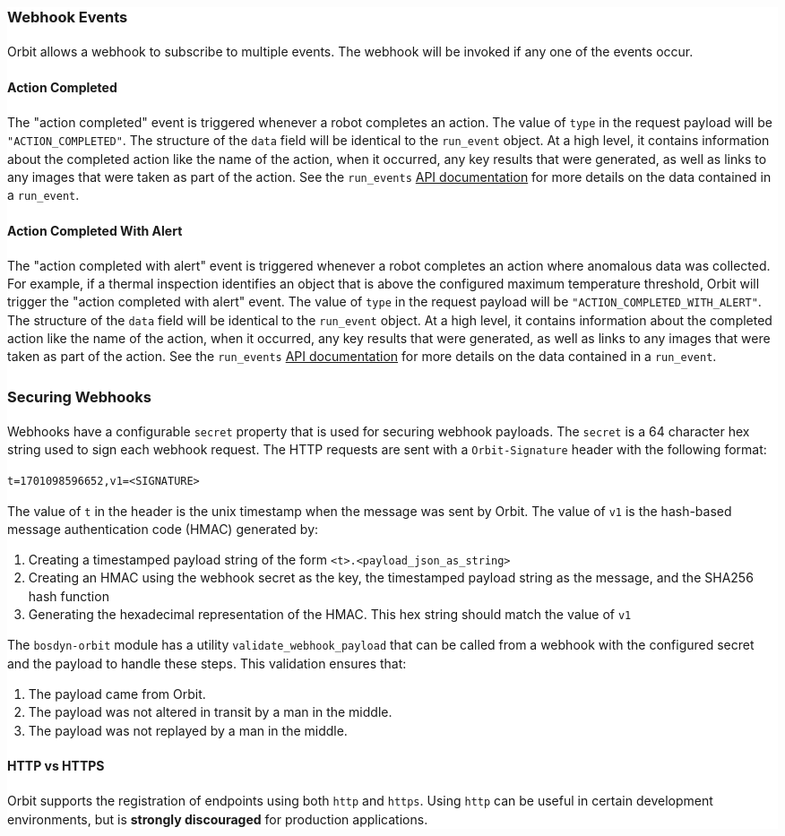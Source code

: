 ### Webhook Events

Orbit allows a webhook to subscribe to multiple events. The webhook will be invoked if any one of the events occur.

#### Action Completed

The "action completed" event is triggered whenever a robot completes an action. The value of `type` in the request payload will be `"ACTION_COMPLETED"`. The structure of the `data` field will be identical to the `run_event` object. At a high level, it contains information about the completed action like the name of the action, when it occurred, any key results that were generated, as well as links to any images that were taken as part of the action. See the `run_events` [API documentation](orbit_api.md) for more details on the data contained in a `run_event`.

#### Action Completed With Alert

The "action completed with alert" event is triggered whenever a robot completes an action where anomalous data was collected. For example, if a thermal inspection identifies an object that is above the configured maximum temperature threshold, Orbit will trigger the "action completed with alert" event. The value of `type` in the request payload will be `"ACTION_COMPLETED_WITH_ALERT"`. The structure of the `data` field will be identical to the `run_event` object. At a high level, it contains information about the completed action like the name of the action, when it occurred, any key results that were generated, as well as links to any images that were taken as part of the action. See the `run_events` [API documentation](orbit_api.md) for more details on the data contained in a `run_event`.

### Securing Webhooks

Webhooks have a configurable `secret` property that is used for securing webhook payloads. The `secret` is a 64 character hex string used to sign each webhook request. The HTTP requests are sent with a `Orbit-Signature` header with the following format:

```
t=1701098596652,v1=<SIGNATURE>
```

The value of `t` in the header is the unix timestamp when the message was sent by Orbit. The value of `v1` is the hash-based message authentication code (HMAC) generated by:

1. Creating a timestamped payload string of the form `<t>.<payload_json_as_string>`
2. Creating an HMAC using the webhook secret as the key, the timestamped payload string as the message, and the SHA256 hash function
3. Generating the hexadecimal representation of the HMAC. This hex string should match the value of `v1`

The `bosdyn-orbit` module has a utility `validate_webhook_payload` that can be called from a webhook with the configured secret and the payload to handle these steps. This validation ensures that:

1. The payload came from Orbit.
2. The payload was not altered in transit by a man in the middle.
3. The payload was not replayed by a man in the middle.

#### HTTP vs HTTPS

Orbit supports the registration of endpoints using both `http` and `https`. Using `http` can be useful in certain development environments, but is **strongly discouraged** for production applications.
